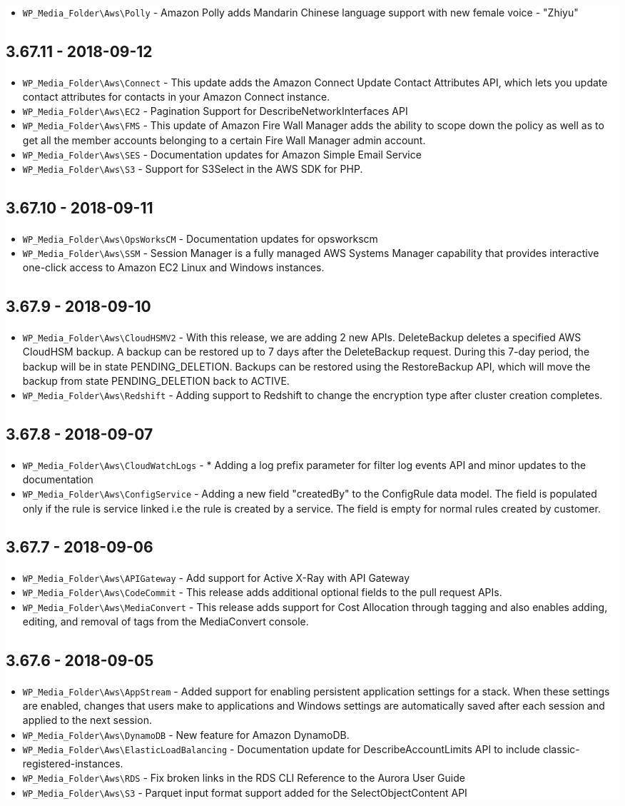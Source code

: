 * `WP_Media_Folder\Aws\Polly` - Amazon Polly adds Mandarin Chinese language support with new female voice - "Zhiyu"

## 3.67.11 - 2018-09-12

* `WP_Media_Folder\Aws\Connect` - This update adds the Amazon Connect Update Contact Attributes API, which lets you update contact attributes for contacts in your Amazon Connect instance.
* `WP_Media_Folder\Aws\EC2` - Pagination Support for DescribeNetworkInterfaces API
* `WP_Media_Folder\Aws\FMS` - This update of Amazon Fire Wall Manager adds the ability to scope down the policy as well as to get all the member accounts belonging to a certain Fire Wall Manager admin account.
* `WP_Media_Folder\Aws\SES` - Documentation updates for Amazon Simple Email Service
* `WP_Media_Folder\Aws\S3` - Support for S3Select in the AWS SDK for PHP.

## 3.67.10 - 2018-09-11

* `WP_Media_Folder\Aws\OpsWorksCM` - Documentation updates for opsworkscm
* `WP_Media_Folder\Aws\SSM` - Session Manager is a fully managed AWS Systems Manager capability that provides interactive one-click access to Amazon EC2 Linux and Windows instances.

## 3.67.9 - 2018-09-10

* `WP_Media_Folder\Aws\CloudHSMV2` - With this release, we are adding 2 new APIs. DeleteBackup deletes a specified AWS CloudHSM backup. A backup can be restored up to 7 days after the DeleteBackup request. During this 7-day period, the backup will be in state PENDING_DELETION. Backups can be restored using the RestoreBackup API, which will move the backup from state PENDING_DELETION back to ACTIVE.
* `WP_Media_Folder\Aws\Redshift` - Adding support to Redshift to change the encryption type after cluster creation completes.

## 3.67.8 - 2018-09-07

* `WP_Media_Folder\Aws\CloudWatchLogs` - * Adding a log prefix parameter for filter log events API and minor updates to the documentation
* `WP_Media_Folder\Aws\ConfigService` - Adding a new field "createdBy" to the ConfigRule data model. The field is populated only if the rule is service linked i.e the rule is created by a service. The field is empty for normal rules created by customer.

## 3.67.7 - 2018-09-06

* `WP_Media_Folder\Aws\APIGateway` - Add support for Active X-Ray with API Gateway
* `WP_Media_Folder\Aws\CodeCommit` - This release adds additional optional fields to the pull request APIs.
* `WP_Media_Folder\Aws\MediaConvert` - This release adds support for Cost Allocation through tagging and also enables adding, editing, and removal of tags from the MediaConvert console.

## 3.67.6 - 2018-09-05

* `WP_Media_Folder\Aws\AppStream` - Added support for enabling persistent application settings for a stack. When these settings are enabled, changes that users make to applications and Windows settings are automatically saved after each session and applied to the next session.
* `WP_Media_Folder\Aws\DynamoDB` - New feature for Amazon DynamoDB.
* `WP_Media_Folder\Aws\ElasticLoadBalancing` - Documentation update for DescribeAccountLimits API to include classic-registered-instances.
* `WP_Media_Folder\Aws\RDS` - Fix broken links in the RDS CLI Reference to the Aurora User Guide
* `WP_Media_Folder\Aws\S3` - Parquet input format support added for the SelectObjectContent API

